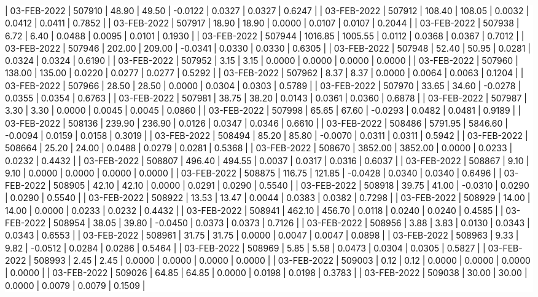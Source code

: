 | 03-FEB-2022 | 507910 | 48.90 | 49.50 | -0.0122 | 0.0327 | 0.0327 | 0.6247 |
| 03-FEB-2022 | 507912 | 108.40 | 108.05 | 0.0032 | 0.0412 | 0.0411 | 0.7852 |
| 03-FEB-2022 | 507917 | 18.90 | 18.90 | 0.0000 | 0.0107 | 0.0107 | 0.2044 |
| 03-FEB-2022 | 507938 | 6.72 | 6.40 | 0.0488 | 0.0095 | 0.0101 | 0.1930 |
| 03-FEB-2022 | 507944 | 1016.85 | 1005.55 | 0.0112 | 0.0368 | 0.0367 | 0.7012 |
| 03-FEB-2022 | 507946 | 202.00 | 209.00 | -0.0341 | 0.0330 | 0.0330 | 0.6305 |
| 03-FEB-2022 | 507948 | 52.40 | 50.95 | 0.0281 | 0.0324 | 0.0324 | 0.6190 |
| 03-FEB-2022 | 507952 | 3.15 | 3.15 | 0.0000 | 0.0000 | 0.0000 | 0.0000 |
| 03-FEB-2022 | 507960 | 138.00 | 135.00 | 0.0220 | 0.0277 | 0.0277 | 0.5292 |
| 03-FEB-2022 | 507962 | 8.37 | 8.37 | 0.0000 | 0.0064 | 0.0063 | 0.1204 |
| 03-FEB-2022 | 507966 | 28.50 | 28.50 | 0.0000 | 0.0304 | 0.0303 | 0.5789 |
| 03-FEB-2022 | 507970 | 33.65 | 34.60 | -0.0278 | 0.0355 | 0.0354 | 0.6763 |
| 03-FEB-2022 | 507981 | 38.75 | 38.20 | 0.0143 | 0.0361 | 0.0360 | 0.6878 |
| 03-FEB-2022 | 507987 | 3.30 | 3.30 | 0.0000 | 0.0045 | 0.0045 | 0.0860 |
| 03-FEB-2022 | 507998 | 65.65 | 67.60 | -0.0293 | 0.0482 | 0.0481 | 0.9189 |
| 03-FEB-2022 | 508136 | 239.90 | 236.90 | 0.0126 | 0.0347 | 0.0346 | 0.6610 |
| 03-FEB-2022 | 508486 | 5791.95 | 5846.60 | -0.0094 | 0.0159 | 0.0158 | 0.3019 |
| 03-FEB-2022 | 508494 | 85.20 | 85.80 | -0.0070 | 0.0311 | 0.0311 | 0.5942 |
| 03-FEB-2022 | 508664 | 25.20 | 24.00 | 0.0488 | 0.0279 | 0.0281 | 0.5368 |
| 03-FEB-2022 | 508670 | 3852.00 | 3852.00 | 0.0000 | 0.0233 | 0.0232 | 0.4432 |
| 03-FEB-2022 | 508807 | 496.40 | 494.55 | 0.0037 | 0.0317 | 0.0316 | 0.6037 |
| 03-FEB-2022 | 508867 | 9.10 | 9.10 | 0.0000 | 0.0000 | 0.0000 | 0.0000 |
| 03-FEB-2022 | 508875 | 116.75 | 121.85 | -0.0428 | 0.0340 | 0.0340 | 0.6496 |
| 03-FEB-2022 | 508905 | 42.10 | 42.10 | 0.0000 | 0.0291 | 0.0290 | 0.5540 |
| 03-FEB-2022 | 508918 | 39.75 | 41.00 | -0.0310 | 0.0290 | 0.0290 | 0.5540 |
| 03-FEB-2022 | 508922 | 13.53 | 13.47 | 0.0044 | 0.0383 | 0.0382 | 0.7298 |
| 03-FEB-2022 | 508929 | 14.00 | 14.00 | 0.0000 | 0.0233 | 0.0232 | 0.4432 |
| 03-FEB-2022 | 508941 | 462.10 | 456.70 | 0.0118 | 0.0240 | 0.0240 | 0.4585 |
| 03-FEB-2022 | 508954 | 38.05 | 39.80 | -0.0450 | 0.0373 | 0.0373 | 0.7126 |
| 03-FEB-2022 | 508956 | 3.88 | 3.83 | 0.0130 | 0.0343 | 0.0343 | 0.6553 |
| 03-FEB-2022 | 508961 | 31.75 | 31.75 | 0.0000 | 0.0047 | 0.0047 | 0.0898 |
| 03-FEB-2022 | 508963 | 9.33 | 9.82 | -0.0512 | 0.0284 | 0.0286 | 0.5464 |
| 03-FEB-2022 | 508969 | 5.85 | 5.58 | 0.0473 | 0.0304 | 0.0305 | 0.5827 |
| 03-FEB-2022 | 508993 | 2.45 | 2.45 | 0.0000 | 0.0000 | 0.0000 | 0.0000 |
| 03-FEB-2022 | 509003 | 0.12 | 0.12 | 0.0000 | 0.0000 | 0.0000 | 0.0000 |
| 03-FEB-2022 | 509026 | 64.85 | 64.85 | 0.0000 | 0.0198 | 0.0198 | 0.3783 |
| 03-FEB-2022 | 509038 | 30.00 | 30.00 | 0.0000 | 0.0079 | 0.0079 | 0.1509 |